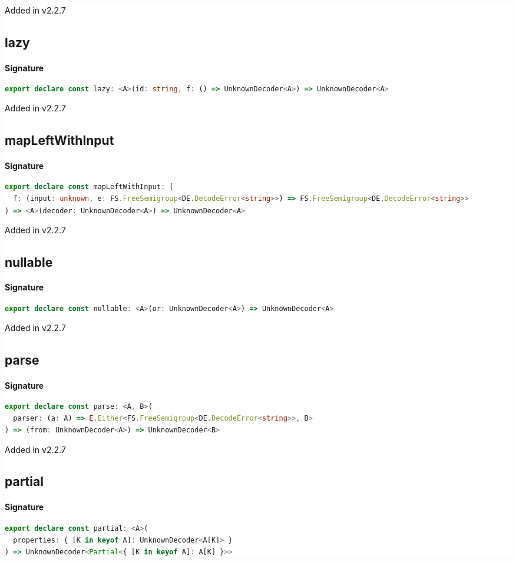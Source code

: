 Added in v2.2.7

## lazy

**Signature**

```ts
export declare const lazy: <A>(id: string, f: () => UnknownDecoder<A>) => UnknownDecoder<A>
```

Added in v2.2.7

## mapLeftWithInput

**Signature**

```ts
export declare const mapLeftWithInput: (
  f: (input: unknown, e: FS.FreeSemigroup<DE.DecodeError<string>>) => FS.FreeSemigroup<DE.DecodeError<string>>
) => <A>(decoder: UnknownDecoder<A>) => UnknownDecoder<A>
```

Added in v2.2.7

## nullable

**Signature**

```ts
export declare const nullable: <A>(or: UnknownDecoder<A>) => UnknownDecoder<A>
```

Added in v2.2.7

## parse

**Signature**

```ts
export declare const parse: <A, B>(
  parser: (a: A) => E.Either<FS.FreeSemigroup<DE.DecodeError<string>>, B>
) => (from: UnknownDecoder<A>) => UnknownDecoder<B>
```

Added in v2.2.7

## partial

**Signature**

```ts
export declare const partial: <A>(
  properties: { [K in keyof A]: UnknownDecoder<A[K]> }
) => UnknownDecoder<Partial<{ [K in keyof A]: A[K] }>>
```
